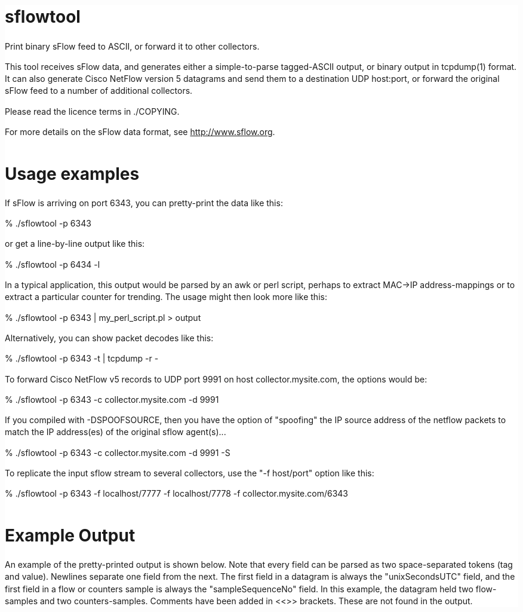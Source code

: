 # sflowtool
Print binary sFlow feed to ASCII,  or forward it to other collectors.

This tool receives sFlow data, and generates either a simple-to-parse tagged-ASCII output,
or binary output in tcpdump(1) format. It can also generate Cisco NetFlow version 5 datagrams
and send them to a destination UDP host:port,  or forward the original sFlow feed to a number
of additional collectors.

Please read the licence terms in ./COPYING.

For more details on the sFlow data format, see http://www.sflow.org.


# Usage examples

If sFlow is arriving on port 6343, you can pretty-print the data like this:

% ./sflowtool -p 6343

or get a line-by-line output like this:

% ./sflowtool -p 6434 -l

In a typical application, this output would be parsed by an awk or perl script, perhaps to
extract MAC->IP address-mappings or to extract a particular counter for trending. The
usage might then look more like this:

% ./sflowtool -p 6343 | my_perl_script.pl > output

Alternatively, you can show packet decodes like this:

% ./sflowtool -p 6343 -t | tcpdump -r -

To forward Cisco NetFlow v5 records to UDP port 9991 on host collector.mysite.com, the
options would be:

% ./sflowtool -p 6343 -c collector.mysite.com -d 9991

If you compiled with -DSPOOFSOURCE, then you have the option of "spoofing" the IP source
address of the netflow packets to match the IP address(es) of the original sflow agent(s)...

% ./sflowtool -p 6343 -c collector.mysite.com -d 9991 -S

To replicate the input sflow stream to several collectors, use the "-f host/port" option
like this:

% ./sflowtool -p 6343 -f localhost/7777 -f localhost/7778 -f collector.mysite.com/6343


# Example Output

An example of the pretty-printed output is shown below. Note that every field can be
parsed as two space-separated tokens (tag and value). Newlines separate one field from
the next. The first field in a datagram is always the "unixSecondsUTC" field, and the
first field in a flow or counters sample is always the "sampleSequenceNo" field. In
this example, the datagram held two flow-samples and two counters-samples. Comments
have been added in <<>> brackets.  These are not found in the output.
